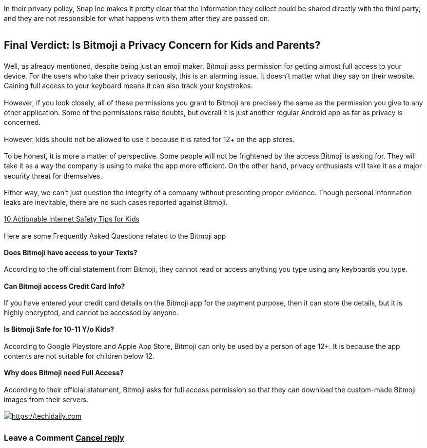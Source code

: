 In their privacy policy, Snap Inc makes it pretty clear that the information they collect could be shared directly with the third party, and they are not responsible for what happens with them after they are passed on.

## Final Verdict: Is Bitmoji a Privacy Concern for Kids and Parents?

Well, as already mentioned, despite being just an emoji maker, Bitmoji asks permission for getting almost full access to your device. For the users who take their privacy seriously, this is an alarming issue. It doesn’t matter what they say on their website. Gaining full access to your keyboard means it can also track your keystrokes. 

However, if you look closely, all of these permissions you grant to Bitmoji are precisely the same as the permission you give to any other application. Some of the permissions raise doubts, but overall it is just another regular Android app as far as privacy is concerned.

However, kids should not be allowed to use it because it is rated for 12+ on the app stores. 

To be honest, it is more a matter of perspective. Some people will not be frightened by the access Bitmoji is asking for. They will take it as a way the company is using to make the app more efficient. On the other hand, privacy enthusiasts will take it as a major security threat for themselves. 

Either way, we can’t just question the integrity of a company without presenting proper evidence. Though personal information leaks are inevitable, there are no such cases reported against Bitmoji. 

[10 Actionable Internet Safety Tips for Kids](https://tools.techidaily.com/malwarefox/products/)

Here are some Frequently Asked Questions related to the Bitmoji app

**Does Bitmoji have access to your Texts?** 

According to the official statement from Bitmoji, they cannot read or access anything you type using any keyboards you type.

**Can Bitmoji access Credit Card Info?** 

If you have entered your credit card details on the Bitmoji app for the payment purpose, then it can store the details, but it is highly encrypted, and cannot be accessed by anyone.

**Is Bitmoji Safe for 10-11 Y/o Kids?** 

According to Google Playstore and Apple App Store, Bitmoji can only be used by a person of age 12+. It is because the app contents are not suitable for children below 12.

**Why does Bitmoji need Full Access?** 

According to their official statement, Bitmoji asks for full access permission so that they can download the custom-made Bitmoji images from their servers.


<a href="https://aligracehair.sjv.io/c/5597632/2027181/19272" target="_top" id="2027181">
  <img src="//a.impactradius-go.com/display-ad/19272-2027181" border="0" alt="https://techidaily.com" width="728" height="90"/>
</a>
<img height="0" width="0" src="https://aligracehair.sjv.io/i/5597632/2027181/19272" style="position:absolute;visibility:hidden;" border="0" />


### Leave a Comment [Cancel reply](https://tools.techidaily.com/malwarefox/products/)
